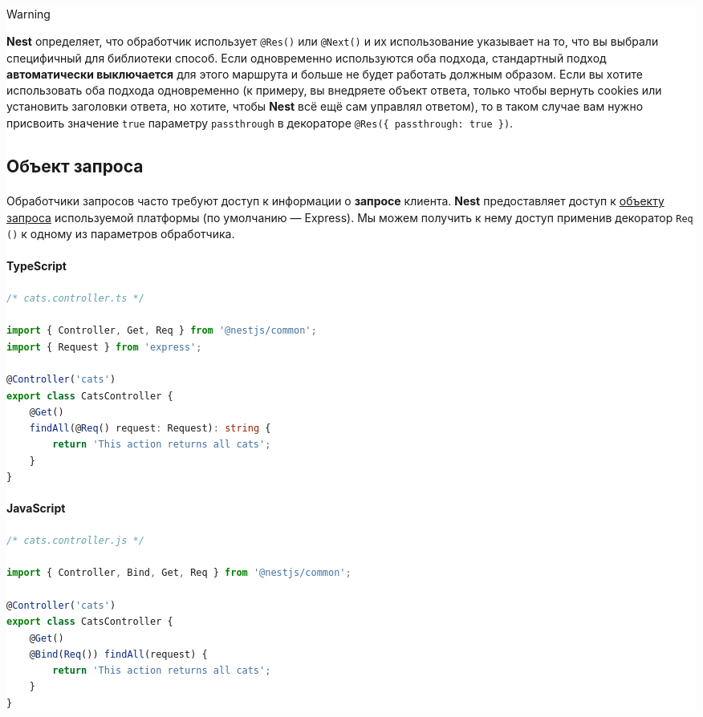 [//]: # (@formatter:on)

> [!WARNING]
> **Nest** определяет, что обработчик использует `@Res()` или `@Next()` и их использование указывает на то, что вы выбрали специфичный для библиотеки способ. Если одновременно используются оба подхода, стандартный подход **автоматически выключается** для этого маршрута и больше не будет работать должным образом. Если вы хотите использовать оба подхода одновременно (к примеру, вы внедряете объект ответа, только чтобы вернуть cookies или установить заголовки ответа, но хотите, чтобы **Nest** всё ещё сам управлял ответом), то в таком случае вам нужно присвоить значение `true` параметру `passthrough` в декораторе `@Res({ passthrough: true })`.

## Объект запроса

Обработчики запросов часто требуют доступ к информации о **запросе** клиента. **Nest** предоставляет доступ
к [объекту запроса](https://expressjs.com/en/api.html#req) используемой платформы (по умолчанию — Express). Мы можем
получить к нему доступ применив декоратор `Req()` к одному из параметров обработчика.



#### **TypeScript**

```typescript
/* cats.controller.ts */

import { Controller, Get, Req } from '@nestjs/common';
import { Request } from 'express';

@Controller('cats')
export class CatsController {
    @Get()
    findAll(@Req() request: Request): string {
        return 'This action returns all cats';
    }
}
```

#### **JavaScript**

```js
/* cats.controller.js */

import { Controller, Bind, Get, Req } from '@nestjs/common';

@Controller('cats')
export class CatsController {
    @Get()
    @Bind(Req()) findAll(request) {
        return 'This action returns all cats';
    }
}
```




[//]: # (@formatter:off)
[//]: # (@formatter:off)